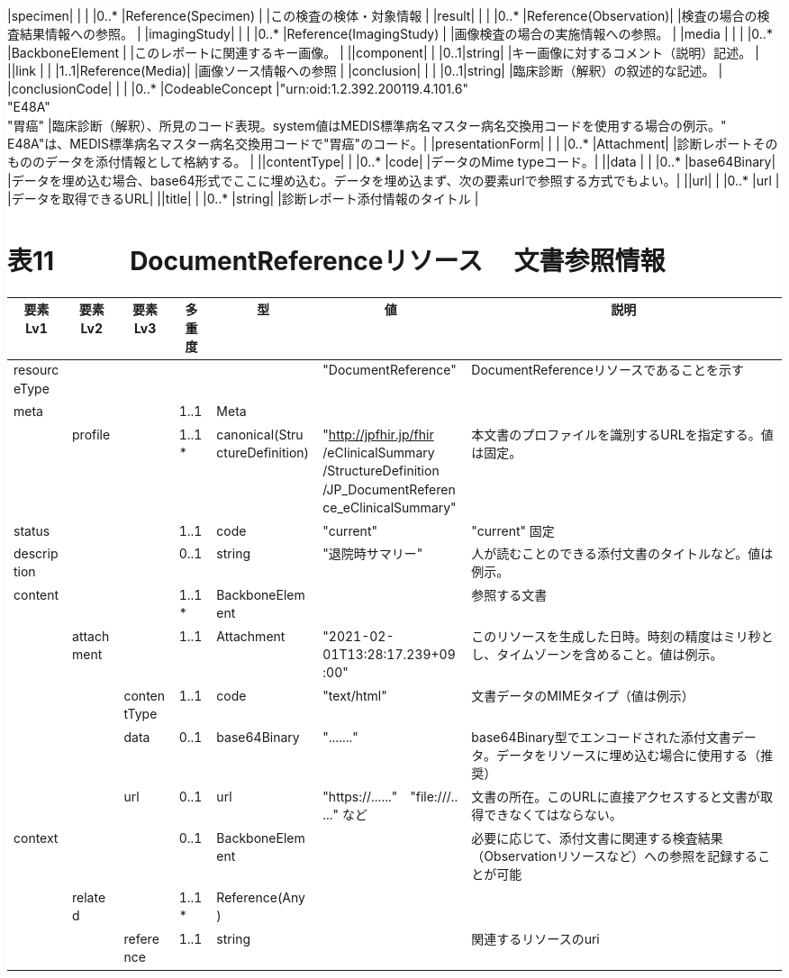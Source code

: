 |specimen| | | |0..\* |Reference(Specimen) | |この検査の検体・対象情報 |
|result| | | |0..\* |Reference(Observation)| |検査の場合の検査結果情報への参照。 |
|imagingStudy| | | |0..\* |Reference(ImagingStudy) | |画像検査の場合の実施情報への参照。 |
|media | | | |0..\* |BackboneElement | |このレポートに関連するキー画像。 |
||component| | |0..1|string| |キー画像に対するコメント（説明）記述。 |
||link | | |1..1|Reference(Media)| |画像ソース情報への参照 |
|conclusion| | | |0..1|string| |臨床診断（解釈）の叙述的な記述。 |
|conclusionCode| | | |0..\* |CodeableConcept |"urn:oid:1.2.392.200119.4.101.6"<br>"E48A"<br>"胃癌" |臨床診断（解釈）、所見のコード表現。system値はMEDIS標準病名マスター病名交換用コードを使用する場合の例示。" E48A"は、MEDIS標準病名マスター病名交換用コードで"胃癌"のコード。|
|presentationForm| | | |0..\* |Attachment| |診断レポートそのもののデータを添付情報として格納する。 |
||contentType| | |0..\* |code| |データのMime typeコード。|
||data | | |0..\* |base64Binary| |データを埋め込む場合、base64形式でここに埋め込む。データを埋め込まず、次の要素urlで参照する方式でもよい。|
||url| | |0..\* |url | |データを取得できるURL|
||title| | |0..\* |string| |診断レポート添付情報のタイトル |




# <a id="tbl-11">**表11　　　DocumentReferenceリソース　 文書参照情報**</a>

|要素Lv1 |要素Lv2 |要素Lv3|多重度|型|値 |説明|
|-------|-----|------|------|----------|--------------------------------|-------------------------------|
|resourceType|| |||"DocumentReference"|DocumentReferenceリソースであることを示す |
|meta|| |1..1|Meta| ||
||profile | |1..1\*|canonical(StructureDefinition)|"http://jpfhir.jp/fhir<br>/eClinicalSummary<br>/StructureDefinition<br>/JP_DocumentReference_eClinicalSummary"|本文書のプロファイルを識別するURLを指定する。値は固定。 |
|status|| |1..1|code|"current"|"current" 固定|
|description || |0..1|string|"退院時サマリー" |人が読むことのできる添付文書のタイトルなど。値は例示。|
|content || |1..1\*|BackboneElement | |参照する文書|
||attachment| |1..1|Attachment|"2021-02-01T13:28:17.239+09:00"|このリソースを生成した日時。時刻の精度はミリ秒とし、タイムゾーンを含めること。値は例示。|
|||contentType|1..1|code|"text/html"|文書データのMIMEタイプ（値は例示）|
|||data |0..1|base64Binary|"......."|base64Binary型でエンコードされた添付文書データ。データをリソースに埋め込む場合に使用する（推奨）|
|||url|0..1|url |"https://......"　"file:///....." など |文書の所在。このURLに直接アクセスすると文書が取得できなくてはならない。 |
|context || |0..1|BackboneElement | |必要に応じて、添付文書に関連する検査結果（Observationリソースなど）への参照を記録することが可能 |
||related | |1..1\*|Reference(Any)| ||
|||reference|1..1|string| |関連するリソースのuri |
